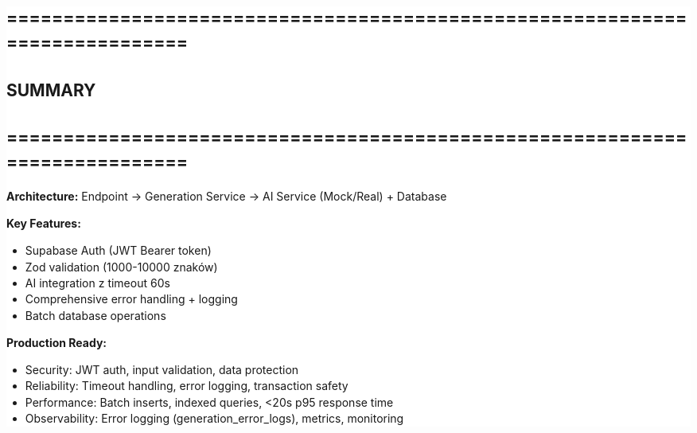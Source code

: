 
## ============================================================================

## SUMMARY

## ============================================================================

**Architecture:** Endpoint → Generation Service → AI Service (Mock/Real) + Database

**Key Features:**

- Supabase Auth (JWT Bearer token)
- Zod validation (1000-10000 znaków)
- AI integration z timeout 60s
- Comprehensive error handling + logging
- Batch database operations

**Production Ready:**

- Security: JWT auth, input validation, data protection
- Reliability: Timeout handling, error logging, transaction safety
- Performance: Batch inserts, indexed queries, <20s p95 response time
- Observability: Error logging (generation_error_logs), metrics, monitoring
